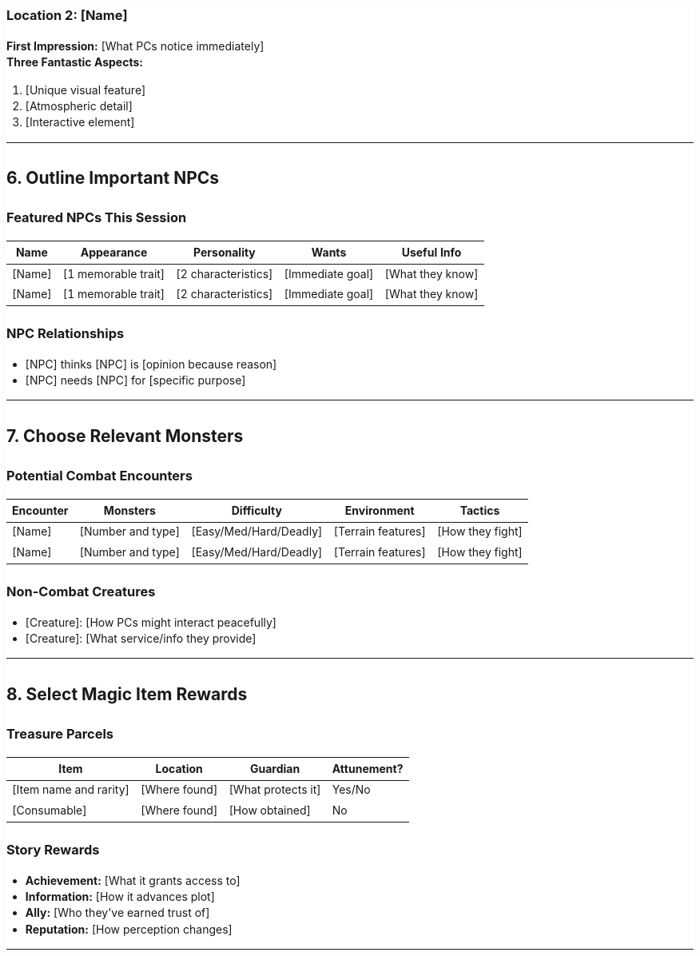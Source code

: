 ### Location 2: [Name]
**First Impression:** [What PCs notice immediately]  
**Three Fantastic Aspects:**
1. [Unique visual feature]
2. [Atmospheric detail]
3. [Interactive element]

---

## 6. Outline Important NPCs
### Featured NPCs This Session
| Name | Appearance | Personality | Wants | Useful Info |
|------|------------|-------------|-------|-------------|
| [Name] | [1 memorable trait] | [2 characteristics] | [Immediate goal] | [What they know] |
| [Name] | [1 memorable trait] | [2 characteristics] | [Immediate goal] | [What they know] |

### NPC Relationships
- [NPC] thinks [NPC] is [opinion because reason]
- [NPC] needs [NPC] for [specific purpose]

---

## 7. Choose Relevant Monsters
### Potential Combat Encounters
| Encounter | Monsters | Difficulty | Environment | Tactics |
|-----------|----------|------------|-------------|---------|
| [Name] | [Number and type] | [Easy/Med/Hard/Deadly] | [Terrain features] | [How they fight] |
| [Name] | [Number and type] | [Easy/Med/Hard/Deadly] | [Terrain features] | [How they fight] |

### Non-Combat Creatures
- [Creature]: [How PCs might interact peacefully]
- [Creature]: [What service/info they provide]

---

## 8. Select Magic Item Rewards
### Treasure Parcels
| Item | Location | Guardian | Attunement? |
|------|----------|----------|-------------|
| [Item name and rarity] | [Where found] | [What protects it] | Yes/No |
| [Consumable] | [Where found] | [How obtained] | No |

### Story Rewards
- **Achievement:** [What it grants access to]
- **Information:** [How it advances plot]
- **Ally:** [Who they've earned trust of]
- **Reputation:** [How perception changes]

---
